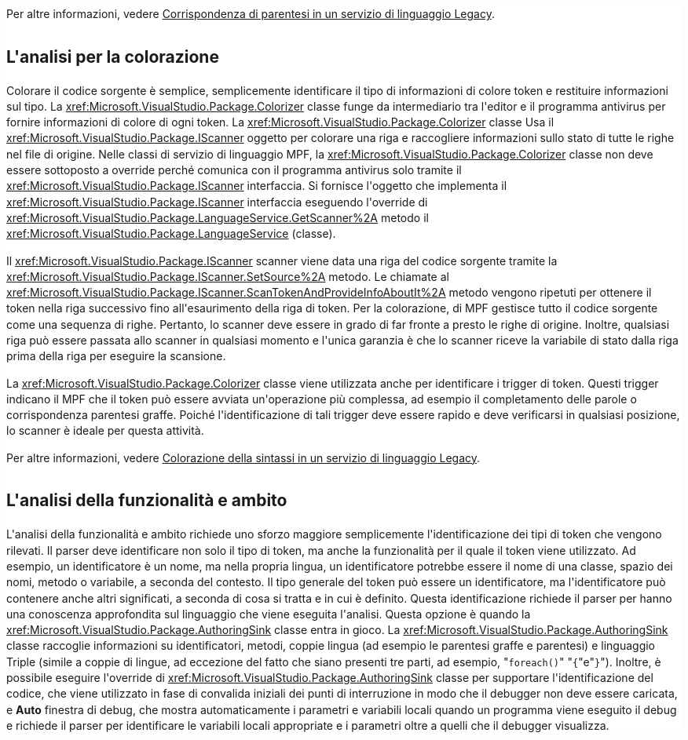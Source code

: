  Per altre informazioni, vedere [Corrispondenza di parentesi in un servizio di linguaggio Legacy](../../extensibility/internals/brace-matching-in-a-legacy-language-service.md).  
  
## L'analisi per la colorazione  
 Colorare il codice sorgente è semplice, semplicemente identificare il tipo di informazioni di colore token e restituire informazioni sul tipo. La <xref:Microsoft.VisualStudio.Package.Colorizer> classe funge da intermediario tra l'editor e il programma antivirus per fornire informazioni di colore di ogni token. La <xref:Microsoft.VisualStudio.Package.Colorizer> classe Usa il <xref:Microsoft.VisualStudio.Package.IScanner> oggetto per colorare una riga e raccogliere informazioni sullo stato di tutte le righe nel file di origine. Nelle classi di servizio di linguaggio MPF, la <xref:Microsoft.VisualStudio.Package.Colorizer> classe non deve essere sottoposto a override perché comunica con il programma antivirus solo tramite il <xref:Microsoft.VisualStudio.Package.IScanner> interfaccia. Si fornisce l'oggetto che implementa il <xref:Microsoft.VisualStudio.Package.IScanner> interfaccia eseguendo l'override di <xref:Microsoft.VisualStudio.Package.LanguageService.GetScanner%2A> metodo il <xref:Microsoft.VisualStudio.Package.LanguageService> \(classe\).  
  
 Il <xref:Microsoft.VisualStudio.Package.IScanner> scanner viene data una riga del codice sorgente tramite la <xref:Microsoft.VisualStudio.Package.IScanner.SetSource%2A> metodo. Le chiamate al <xref:Microsoft.VisualStudio.Package.IScanner.ScanTokenAndProvideInfoAboutIt%2A> metodo vengono ripetuti per ottenere il token nella riga successivo fino all'esaurimento della riga di token. Per la colorazione, di MPF gestisce tutto il codice sorgente come una sequenza di righe. Pertanto, lo scanner deve essere in grado di far fronte a presto le righe di origine. Inoltre, qualsiasi riga può essere passata allo scanner in qualsiasi momento e l'unica garanzia è che lo scanner riceve la variabile di stato dalla riga prima della riga per eseguire la scansione.  
  
 La <xref:Microsoft.VisualStudio.Package.Colorizer> classe viene utilizzata anche per identificare i trigger di token. Questi trigger indicano il MPF che il token può essere avviata un'operazione più complessa, ad esempio il completamento delle parole o corrispondenza parentesi graffe. Poiché l'identificazione di tali trigger deve essere rapido e deve verificarsi in qualsiasi posizione, lo scanner è ideale per questa attività.  
  
 Per altre informazioni, vedere [Colorazione della sintassi in un servizio di linguaggio Legacy](../../extensibility/internals/syntax-colorizing-in-a-legacy-language-service.md).  
  
## L'analisi della funzionalità e ambito  
 L'analisi della funzionalità e ambito richiede uno sforzo maggiore semplicemente l'identificazione dei tipi di token che vengono rilevati. Il parser deve identificare non solo il tipo di token, ma anche la funzionalità per il quale il token viene utilizzato. Ad esempio, un identificatore è un nome, ma nella propria lingua, un identificatore potrebbe essere il nome di una classe, spazio dei nomi, metodo o variabile, a seconda del contesto. Il tipo generale del token può essere un identificatore, ma l'identificatore può contenere anche altri significati, a seconda di cosa si tratta e in cui è definito. Questa identificazione richiede il parser per hanno una conoscenza approfondita sul linguaggio che viene eseguita l'analisi. Questa opzione è quando la <xref:Microsoft.VisualStudio.Package.AuthoringSink> classe entra in gioco. La <xref:Microsoft.VisualStudio.Package.AuthoringSink> classe raccoglie informazioni su identificatori, metodi, coppie lingua \(ad esempio le parentesi graffe e parentesi\) e linguaggio Triple \(simile a coppie di lingue, ad eccezione del fatto che siano presenti tre parti, ad esempio, "`foreach()`" "`{`"e"`}`"\). Inoltre, è possibile eseguire l'override di <xref:Microsoft.VisualStudio.Package.AuthoringSink> classe per supportare l'identificazione del codice, che viene utilizzato in fase di convalida iniziali dei punti di interruzione in modo che il debugger non deve essere caricata, e **Auto** finestra di debug, che mostra automaticamente i parametri e variabili locali quando un programma viene eseguito il debug e richiede il parser per identificare le variabili locali appropriate e i parametri oltre a quelli che il debugger visualizza.  
  